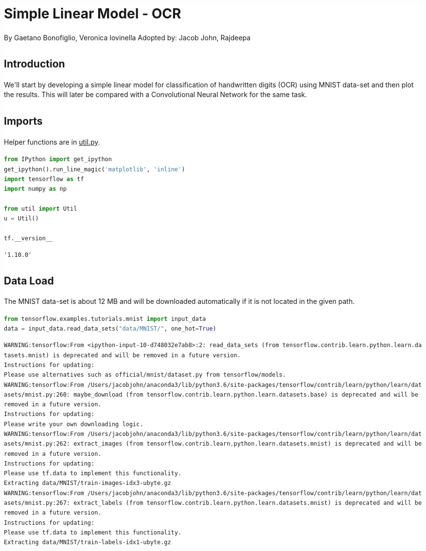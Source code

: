 
# Simple Linear Model - OCR
By Gaetano Bonofiglio, Veronica Iovinella
Adopted by: Jacob John, Rajdeepa

## Introduction
We'll start by developing a simple linear model for classification of handwritten digits (OCR) using MNIST data-set and then plot the results. This will later be compared with a Convolutional Neural Network for the same task.

## Imports
Helper functions are in [util.py](util.py).


```python
from IPython import get_ipython
get_ipython().run_line_magic('matplotlib', 'inline')
import tensorflow as tf
import numpy as np

from util import Util
u = Util()

tf.__version__
```




    '1.10.0'



## Data Load
The MNIST data-set is about 12 MB and will be downloaded automatically if it is not located in the given path.


```python
from tensorflow.examples.tutorials.mnist import input_data
data = input_data.read_data_sets("data/MNIST/", one_hot=True)
```

    WARNING:tensorflow:From <ipython-input-10-d748032e7ab8>:2: read_data_sets (from tensorflow.contrib.learn.python.learn.datasets.mnist) is deprecated and will be removed in a future version.
    Instructions for updating:
    Please use alternatives such as official/mnist/dataset.py from tensorflow/models.
    WARNING:tensorflow:From /Users/jacobjohn/anaconda3/lib/python3.6/site-packages/tensorflow/contrib/learn/python/learn/datasets/mnist.py:260: maybe_download (from tensorflow.contrib.learn.python.learn.datasets.base) is deprecated and will be removed in a future version.
    Instructions for updating:
    Please write your own downloading logic.
    WARNING:tensorflow:From /Users/jacobjohn/anaconda3/lib/python3.6/site-packages/tensorflow/contrib/learn/python/learn/datasets/mnist.py:262: extract_images (from tensorflow.contrib.learn.python.learn.datasets.mnist) is deprecated and will be removed in a future version.
    Instructions for updating:
    Please use tf.data to implement this functionality.
    Extracting data/MNIST/train-images-idx3-ubyte.gz
    WARNING:tensorflow:From /Users/jacobjohn/anaconda3/lib/python3.6/site-packages/tensorflow/contrib/learn/python/learn/datasets/mnist.py:267: extract_labels (from tensorflow.contrib.learn.python.learn.datasets.mnist) is deprecated and will be removed in a future version.
    Instructions for updating:
    Please use tf.data to implement this functionality.
    Extracting data/MNIST/train-labels-idx1-ubyte.gz